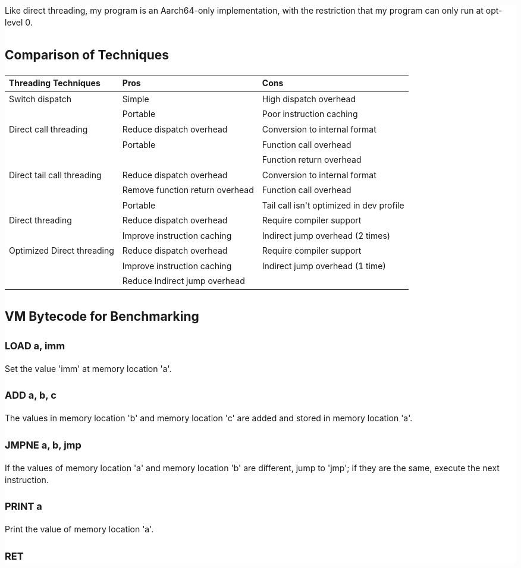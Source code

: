 Like direct threading, my program is an Aarch64-only implementation, with the restriction that my program can only run at opt-level 0.

## Comparison of Techniques

| Threading Techniques       | Pros                            | Cons                                   |
| :------------------------- | :------------------------------ | :------------------------------------- |
| Switch dispatch            | Simple                          | High dispatch overhead                 |
|                            | Portable                        | Poor instruction caching               |
| Direct call threading      | Reduce dispatch overhead        | Conversion to internal format          |
|                            | Portable                        | Function call overhead                 |
|                            |                                 | Function return overhead               |
| Direct tail call threading | Reduce dispatch overhead        | Conversion to internal format          |
|                            | Remove function return overhead | Function call overhead                 |
|                            | Portable                        | Tail call isn't optimized in dev profile |
| Direct threading           | Reduce dispatch overhead        | Require compiler support               |
|                            | Improve instruction caching     | Indirect jump overhead (2 times)       |
| Optimized Direct threading | Reduce dispatch overhead        | Require compiler support               |
|                            | Improve instruction caching     | Indirect jump overhead (1 time)        |
|                            | Reduce Indirect jump overhead   |                                        |

## VM Bytecode for Benchmarking

### LOAD a, imm

Set the value 'imm' at memory location 'a'.

### ADD a, b, c

The values in memory location 'b' and memory location 'c' are added and stored in memory location 'a'.

### JMPNE a, b, jmp

If the values of memory location 'a' and memory location 'b' are different, jump to 'jmp'; if they are the same, execute the next instruction.

### PRINT a

Print the value of memory location 'a'.

### RET

